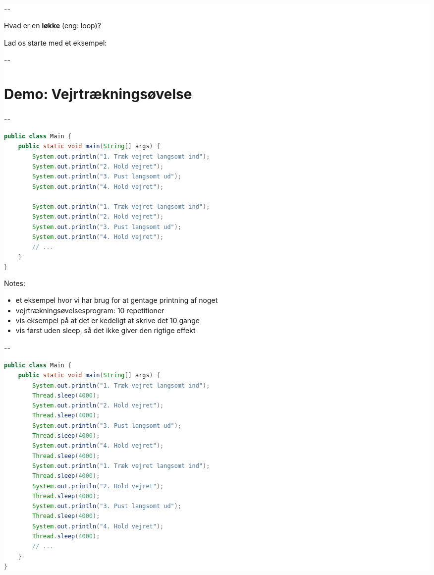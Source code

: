 --

Hvad er en **løkke** (eng: loop)?   
   
Lad os starte med et eksempel:

--

# Demo: Vejrtrækningsøvelse

--

```java
public class Main {
    public static void main(String[] args) {
        System.out.println("1. Træk vejret langsomt ind");
        System.out.println("2. Hold vejret");
        System.out.println("3. Pust langsomt ud");
        System.out.println("4. Hold vejret");
        
        System.out.println("1. Træk vejret langsomt ind");
        System.out.println("2. Hold vejret");
        System.out.println("3. Pust langsomt ud");
        System.out.println("4. Hold vejret");
        // ...
    }
}
```
Notes:
- et eksempel hvor vi har brug for at gentage printning af noget
- vejrtrækningsøvelsesprogram: 10 repetitioner
- vis eksempel på at det er kedeligt at skrive det 10 gange
- vis først uden sleep, så det ikke giver den rigtige effekt

--


```java
public class Main {
    public static void main(String[] args) {
        System.out.println("1. Træk vejret langsomt ind");
        Thread.sleep(4000);
        System.out.println("2. Hold vejret");
        Thread.sleep(4000);
        System.out.println("3. Pust langsomt ud");
        Thread.sleep(4000);
        System.out.println("4. Hold vejret");
        Thread.sleep(4000);
        System.out.println("1. Træk vejret langsomt ind");
        Thread.sleep(4000);
        System.out.println("2. Hold vejret");
        Thread.sleep(4000);
        System.out.println("3. Pust langsomt ud");
        Thread.sleep(4000);
        System.out.println("4. Hold vejret");
        Thread.sleep(4000);
        // ...
    }
}
```
